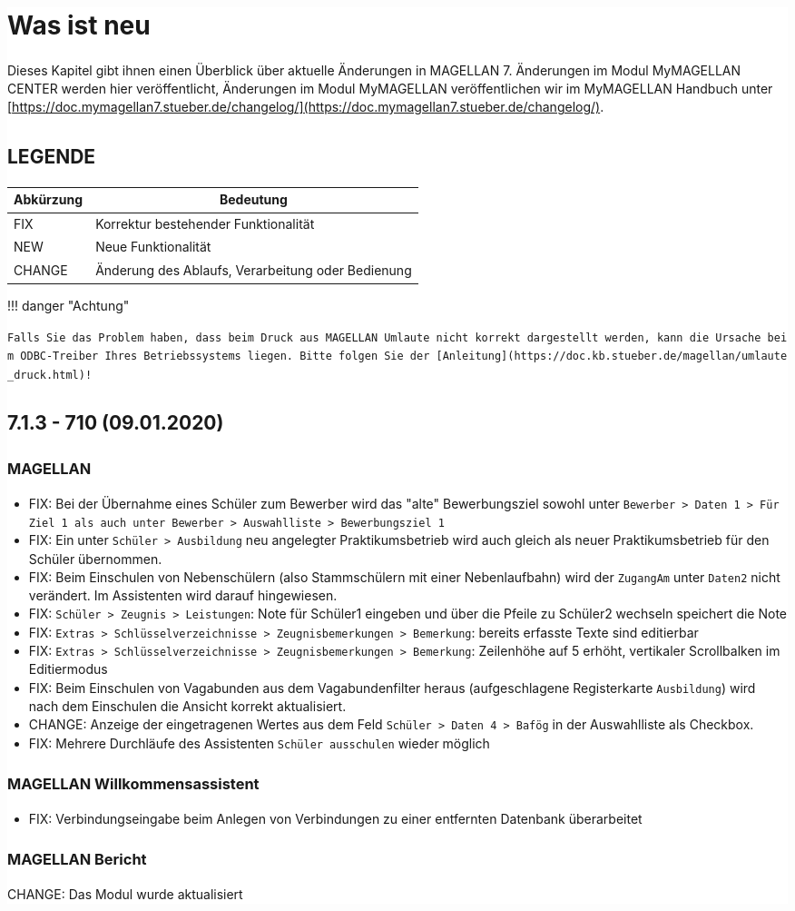 # Was ist neu

Dieses Kapitel gibt ihnen einen Überblick über aktuelle Änderungen in MAGELLAN 7. Änderungen im Modul MyMAGELLAN CENTER werden hier veröffentlicht, Änderungen im Modul MyMAGELLAN veröffentlichen wir im MyMAGELLAN Handbuch unter [https://doc.mymagellan7.stueber.de/changelog/](https://doc.mymagellan7.stueber.de/changelog/).

## LEGENDE

Abkürzung | Bedeutung
----------|----------
FIX       | Korrektur bestehender Funktionalität
NEW       | Neue Funktionalität
CHANGE    | Änderung des Ablaufs, Verarbeitung oder Bedienung

!!! danger "Achtung"

    Falls Sie das Problem haben, dass beim Druck aus MAGELLAN Umlaute nicht korrekt dargestellt werden, kann die Ursache beim ODBC-Treiber Ihres Betriebssystems liegen. Bitte folgen Sie der [Anleitung](https://doc.kb.stueber.de/magellan/umlaute_druck.html)!

## 7.1.3 - 710 (09.01.2020)

### MAGELLAN

* FIX: Bei der Übernahme eines Schüler zum Bewerber wird das "alte" Bewerbungsziel sowohl unter `Bewerber > Daten 1 > Für Ziel 1 als auch unter Bewerber > Auswahlliste > Bewerbungsziel 1`
* FIX: Ein unter `Schüler > Ausbildung` neu angelegter Praktikumsbetrieb wird auch gleich als neuer Praktikumsbetrieb für den Schüler übernommen.
* FIX: Beim Einschulen von Nebenschülern (also Stammschülern mit einer Nebenlaufbahn) wird der `ZugangAm` unter `Daten2` nicht verändert. Im Assistenten wird darauf hingewiesen.
* FIX: `Schüler > Zeugnis > Leistungen`: Note für Schüler1 eingeben und über die Pfeile zu Schüler2 wechseln speichert die Note
* FIX: `Extras > Schlüsselverzeichnisse > Zeugnisbemerkungen > Bemerkung`: bereits erfasste Texte sind editierbar
* FIX: `Extras > Schlüsselverzeichnisse > Zeugnisbemerkungen > Bemerkung`: Zeilenhöhe auf 5 erhöht, vertikaler Scrollbalken im Editiermodus
* FIX: Beim Einschulen von Vagabunden aus dem Vagabundenfilter heraus (aufgeschlagene Registerkarte `Ausbildung`) wird nach dem Einschulen die Ansicht korrekt aktualisiert.
* CHANGE: Anzeige der eingetragenen Wertes aus dem Feld `Schüler > Daten 4 > Bafög` in der Auswahlliste als Checkbox.
* FIX: Mehrere Durchläufe des Assistenten `Schüler ausschulen` wieder möglich

### MAGELLAN Willkommensassistent

* FIX: Verbindungseingabe beim Anlegen von Verbindungen zu einer entfernten Datenbank überarbeitet

### MAGELLAN Bericht

CHANGE: Das Modul wurde aktualisiert
